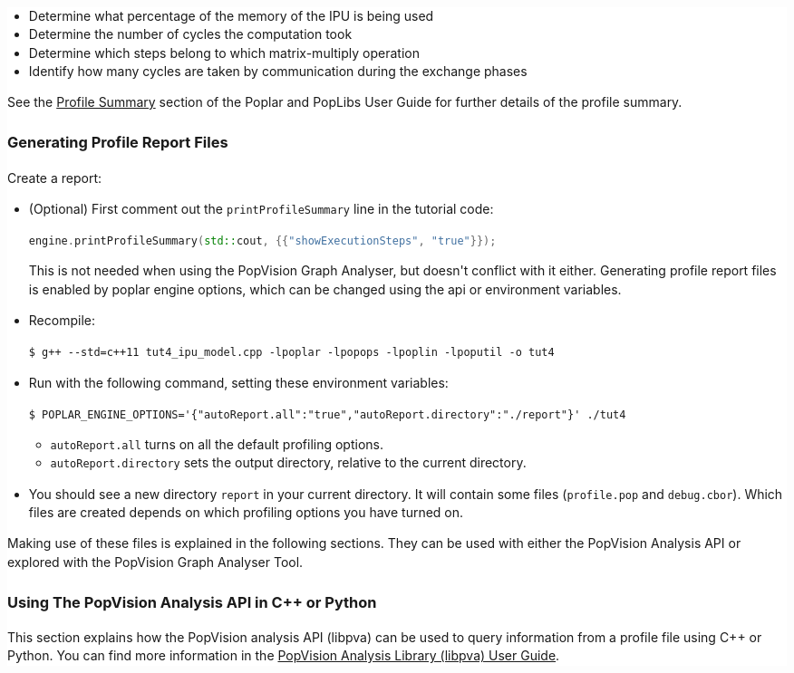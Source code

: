 - Determine what percentage of the memory of the IPU is being used
- Determine the number of cycles the computation took
- Determine which steps belong to which matrix-multiply operation
- Identify how many cycles are taken by communication during the
    exchange phases

See the [Profile
Summary](https://docs.graphcore.ai/projects/poplar-user-guide/en/3.0.0/profiler.html#profile-summary)
section of the Poplar and PopLibs User Guide for further details of the
profile summary.

### Generating Profile Report Files

Create a report:

- (Optional) First comment out the `printProfileSummary` line in the tutorial
    code:

    ```c++
    engine.printProfileSummary(std::cout, {{"showExecutionSteps", "true"}});
    ```

    This is not needed when using the PopVision Graph Analyser, but
    doesn't conflict with it either. Generating profile report files is
    enabled by poplar engine options, which can be changed using the api
    or environment variables.

- Recompile:

    ```console
    $ g++ --std=c++11 tut4_ipu_model.cpp -lpoplar -lpopops -lpoplin -lpoputil -o tut4
    ```

- Run with the following command, setting these environment variables:

    ```console
    $ POPLAR_ENGINE_OPTIONS='{"autoReport.all":"true","autoReport.directory":"./report"}' ./tut4
    ```

    - `autoReport.all` turns on all the default profiling options.
    - `autoReport.directory` sets the output directory, relative to
        the current directory.

- You should see a new directory `report` in your current directory. It will
    contain some files (`profile.pop` and `debug.cbor`). Which files are
    created depends on which profiling options you have turned on.

Making use of these files is explained in the following sections. They
can be used with either the PopVision Analysis API or explored with the
PopVision Graph Analyser Tool.

### Using The PopVision Analysis API in C++ or Python

This section explains how the PopVision analysis API (libpva) can be
used to query information from a profile file using C++ or Python. You
can find more information in the [PopVision Analysis Library (libpva)
User
Guide](https://docs.graphcore.ai/projects/libpva/en/3.0.0/index.html).
